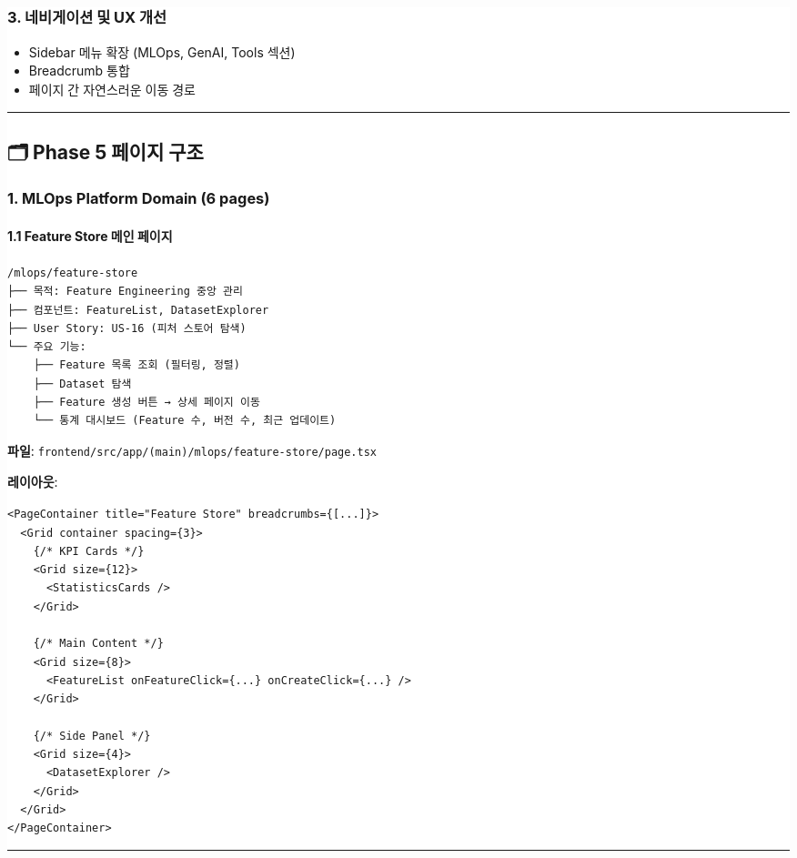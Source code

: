 ### 3. 네비게이션 및 UX 개선

- Sidebar 메뉴 확장 (MLOps, GenAI, Tools 섹션)
- Breadcrumb 통합
- 페이지 간 자연스러운 이동 경로

---

## 🗂️ Phase 5 페이지 구조

### 1. MLOps Platform Domain (6 pages)

#### 1.1 Feature Store 메인 페이지

```
/mlops/feature-store
├── 목적: Feature Engineering 중앙 관리
├── 컴포넌트: FeatureList, DatasetExplorer
├── User Story: US-16 (피처 스토어 탐색)
└── 주요 기능:
    ├── Feature 목록 조회 (필터링, 정렬)
    ├── Dataset 탐색
    ├── Feature 생성 버튼 → 상세 페이지 이동
    └── 통계 대시보드 (Feature 수, 버전 수, 최근 업데이트)
```

**파일**: `frontend/src/app/(main)/mlops/feature-store/page.tsx`

**레이아웃**:

```tsx
<PageContainer title="Feature Store" breadcrumbs={[...]}>
  <Grid container spacing={3}>
    {/* KPI Cards */}
    <Grid size={12}>
      <StatisticsCards />
    </Grid>

    {/* Main Content */}
    <Grid size={8}>
      <FeatureList onFeatureClick={...} onCreateClick={...} />
    </Grid>

    {/* Side Panel */}
    <Grid size={4}>
      <DatasetExplorer />
    </Grid>
  </Grid>
</PageContainer>
```

---
